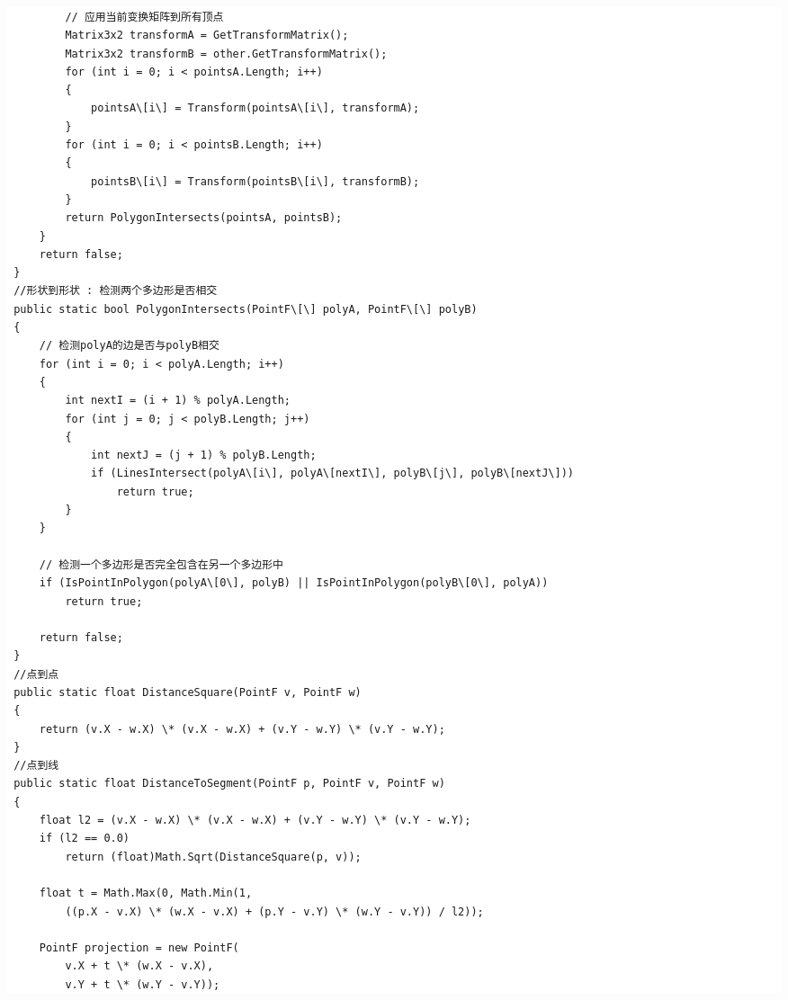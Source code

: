              // 应用当前变换矩阵到所有顶点
             Matrix3x2 transformA = GetTransformMatrix();
             Matrix3x2 transformB = other.GetTransformMatrix();
             for (int i = 0; i < pointsA.Length; i++)
             {
                 pointsA\[i\] = Transform(pointsA\[i\], transformA);
             }
             for (int i = 0; i < pointsB.Length; i++) 
             {
                 pointsB\[i\] = Transform(pointsB\[i\], transformB);
             }
             return PolygonIntersects(pointsA, pointsB);
         }
         return false;
     }
     //形状到形状 : 检测两个多边形是否相交
     public static bool PolygonIntersects(PointF\[\] polyA, PointF\[\] polyB)
     {
         // 检测polyA的边是否与polyB相交
         for (int i = 0; i < polyA.Length; i++)
         {
             int nextI = (i + 1) % polyA.Length;
             for (int j = 0; j < polyB.Length; j++)
             {
                 int nextJ = (j + 1) % polyB.Length;
                 if (LinesIntersect(polyA\[i\], polyA\[nextI\], polyB\[j\], polyB\[nextJ\]))
                     return true;
             }
         }

         // 检测一个多边形是否完全包含在另一个多边形中
         if (IsPointInPolygon(polyA\[0\], polyB) || IsPointInPolygon(polyB\[0\], polyA))
             return true;

         return false;
     }
     //点到点
     public static float DistanceSquare(PointF v, PointF w)
     {
         return (v.X - w.X) \* (v.X - w.X) + (v.Y - w.Y) \* (v.Y - w.Y);
     }
     //点到线
     public static float DistanceToSegment(PointF p, PointF v, PointF w)
     {
         float l2 = (v.X - w.X) \* (v.X - w.X) + (v.Y - w.Y) \* (v.Y - w.Y);
         if (l2 == 0.0) 
             return (float)Math.Sqrt(DistanceSquare(p, v));

         float t = Math.Max(0, Math.Min(1,
             ((p.X - v.X) \* (w.X - v.X) + (p.Y - v.Y) \* (w.Y - v.Y)) / l2));

         PointF projection = new PointF(
             v.X + t \* (w.X - v.X),
             v.Y + t \* (w.Y - v.Y));
